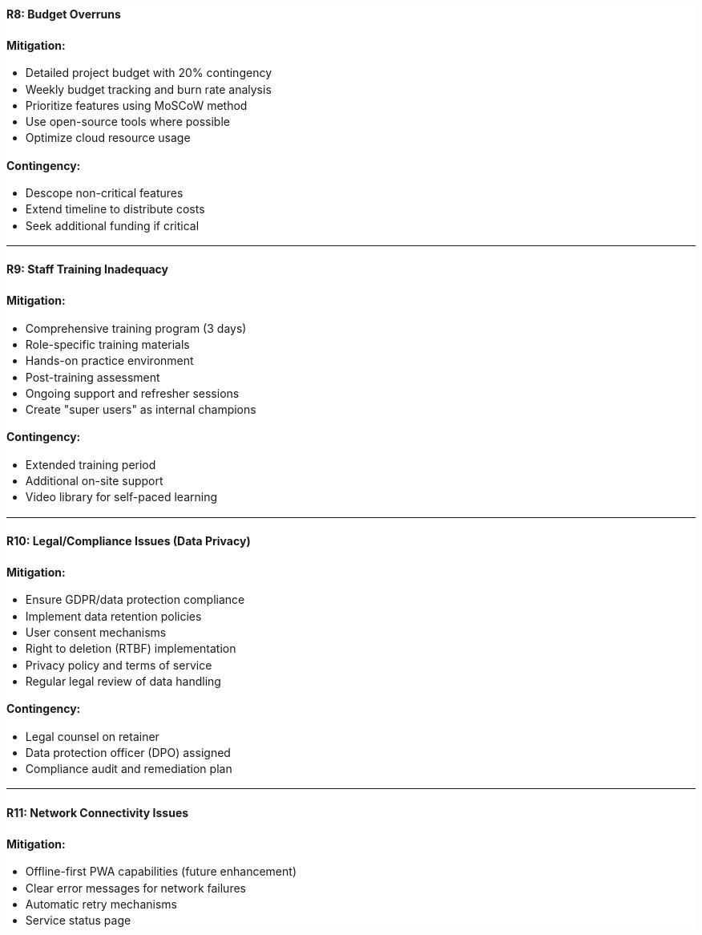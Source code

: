 #### R8: Budget Overruns
**Mitigation:**
- Detailed project budget with 20% contingency
- Weekly budget tracking and burn rate analysis
- Prioritize features using MoSCoW method
- Use open-source tools where possible
- Optimize cloud resource usage

**Contingency:**
- Descope non-critical features
- Extend timeline to distribute costs
- Seek additional funding if critical

---

#### R9: Staff Training Inadequacy
**Mitigation:**
- Comprehensive training program (3 days)
- Role-specific training materials
- Hands-on practice environment
- Post-training assessment
- Ongoing support and refresher sessions
- Create "super users" as internal champions

**Contingency:**
- Extended training period
- Additional on-site support
- Video library for self-paced learning

---

#### R10: Legal/Compliance Issues (Data Privacy)
**Mitigation:**
- Ensure GDPR/data protection compliance
- Implement data retention policies
- User consent mechanisms
- Right to deletion (RTBF) implementation
- Privacy policy and terms of service
- Regular legal review of data handling

**Contingency:**
- Legal counsel on retainer
- Data protection officer (DPO) assigned
- Compliance audit and remediation plan

---

#### R11: Network Connectivity Issues
**Mitigation:**
- Offline-first PWA capabilities (future enhancement)
- Clear error messages for network failures
- Automatic retry mechanisms
- Service status page
